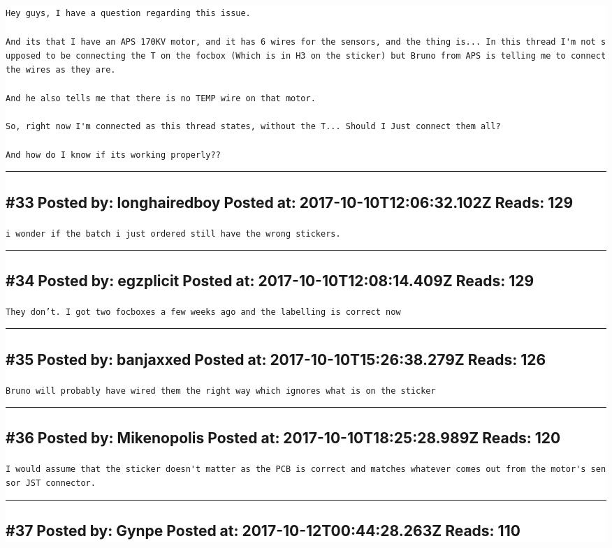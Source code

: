 ```
Hey guys, I have a question regarding this issue.

And its that I have an APS 170KV motor, and it has 6 wires for the sensors, and the thing is... In this thread I'm not supposed to be connecting the T on the focbox (Which is in H3 on the sticker) but Bruno from APS is telling me to connect the wires as they are.

And he also tells me that there is no TEMP wire on that motor.

So, right now I'm connected as this thread states, without the T... Should I Just connect them all?

And how do I know if its working properly??
```

---
## \#33 Posted by: longhairedboy Posted at: 2017-10-10T12:06:32.102Z Reads: 129

```
i wonder if the batch i just ordered still have the wrong stickers.
```

---
## \#34 Posted by: egzplicit Posted at: 2017-10-10T12:08:14.409Z Reads: 129

```
They don’t. I got two focboxes a few weeks ago and the labelling is correct now
```

---
## \#35 Posted by: banjaxxed Posted at: 2017-10-10T15:26:38.279Z Reads: 126

```
Bruno will probably have wired them the right way which ignores what is on the sticker
```

---
## \#36 Posted by: Mikenopolis Posted at: 2017-10-10T18:25:28.989Z Reads: 120

```
I would assume that the sticker doesn't matter as the PCB is correct and matches whatever comes out from the motor's sensor JST connector.
```

---
## \#37 Posted by: Gynpe Posted at: 2017-10-12T00:44:28.263Z Reads: 110
